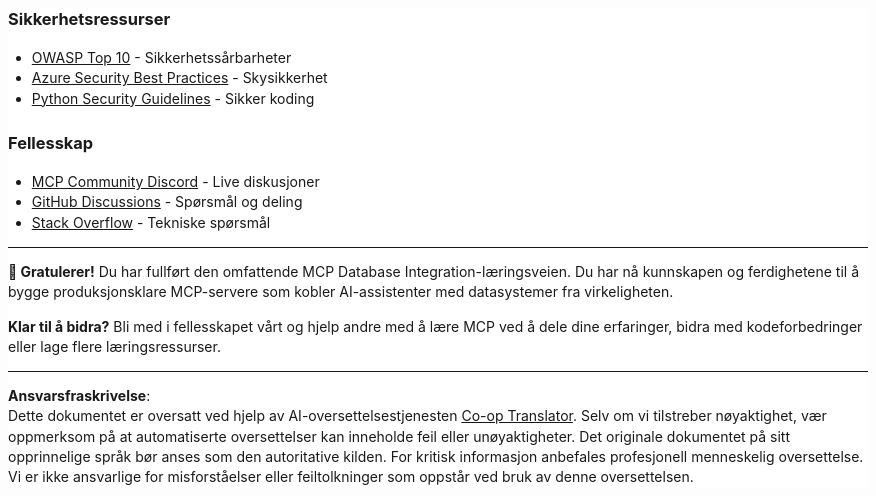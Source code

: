 ### Sikkerhetsressurser
- [OWASP Top 10](https://owasp.org/www-project-top-ten/) - Sikkerhetssårbarheter
- [Azure Security Best Practices](https://docs.microsoft.com/azure/security/) - Skysikkerhet
- [Python Security Guidelines](https://python.org/dev/security/) - Sikker koding

### Fellesskap
- [MCP Community Discord](https://discord.com/invite/ByRwuEEgH4) - Live diskusjoner
- [GitHub Discussions](https://github.com/microsoft/MCP-Server-and-PostgreSQL-Sample-Retail/discussions) - Spørsmål og deling
- [Stack Overflow](https://stackoverflow.com/questions/tagged/model-context-protocol) - Tekniske spørsmål

---

**🎉 Gratulerer!** Du har fullført den omfattende MCP Database Integration-læringsveien. Du har nå kunnskapen og ferdighetene til å bygge produksjonsklare MCP-servere som kobler AI-assistenter med datasystemer fra virkeligheten.

**Klar til å bidra?** Bli med i fellesskapet vårt og hjelp andre med å lære MCP ved å dele dine erfaringer, bidra med kodeforbedringer eller lage flere læringsressurser.

---

**Ansvarsfraskrivelse**:  
Dette dokumentet er oversatt ved hjelp av AI-oversettelsestjenesten [Co-op Translator](https://github.com/Azure/co-op-translator). Selv om vi tilstreber nøyaktighet, vær oppmerksom på at automatiserte oversettelser kan inneholde feil eller unøyaktigheter. Det originale dokumentet på sitt opprinnelige språk bør anses som den autoritative kilden. For kritisk informasjon anbefales profesjonell menneskelig oversettelse. Vi er ikke ansvarlige for misforståelser eller feiltolkninger som oppstår ved bruk av denne oversettelsen.